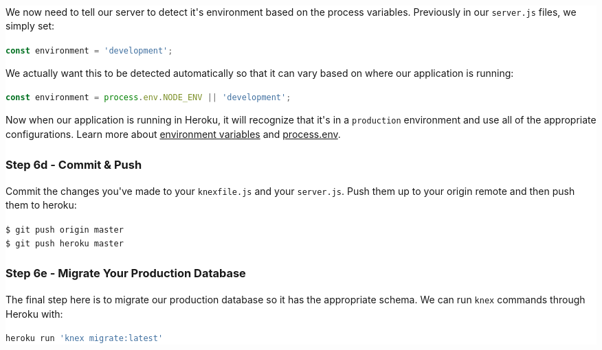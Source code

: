 We now need to tell our server to detect it's environment based on the process variables. Previously in our `server.js` files, we simply set:

```js
const environment = 'development';
```

We actually want this to be detected automatically so that it can vary based on where our application is running:

```js
const environment = process.env.NODE_ENV || 'development';
```

Now when our application is running in Heroku, it will recognize that it's in a `production` environment and use all of the appropriate configurations. Learn more about [environment variables](https://devcenter.heroku.com/articles/config-vars) and [process.env](https://nodejs.org/api/process.html#process_process_env).

### Step 6d - Commit & Push

Commit the changes you've made to your `knexfile.js` and your `server.js`. Push them up to your origin remote and then push them to heroku:

```bash
$ git push origin master
$ git push heroku master
```

### Step 6e - Migrate Your Production Database

The final step here is to migrate our production database so it has the appropriate schema. We can run `knex` commands through Heroku with:

```bash
heroku run 'knex migrate:latest'
```
